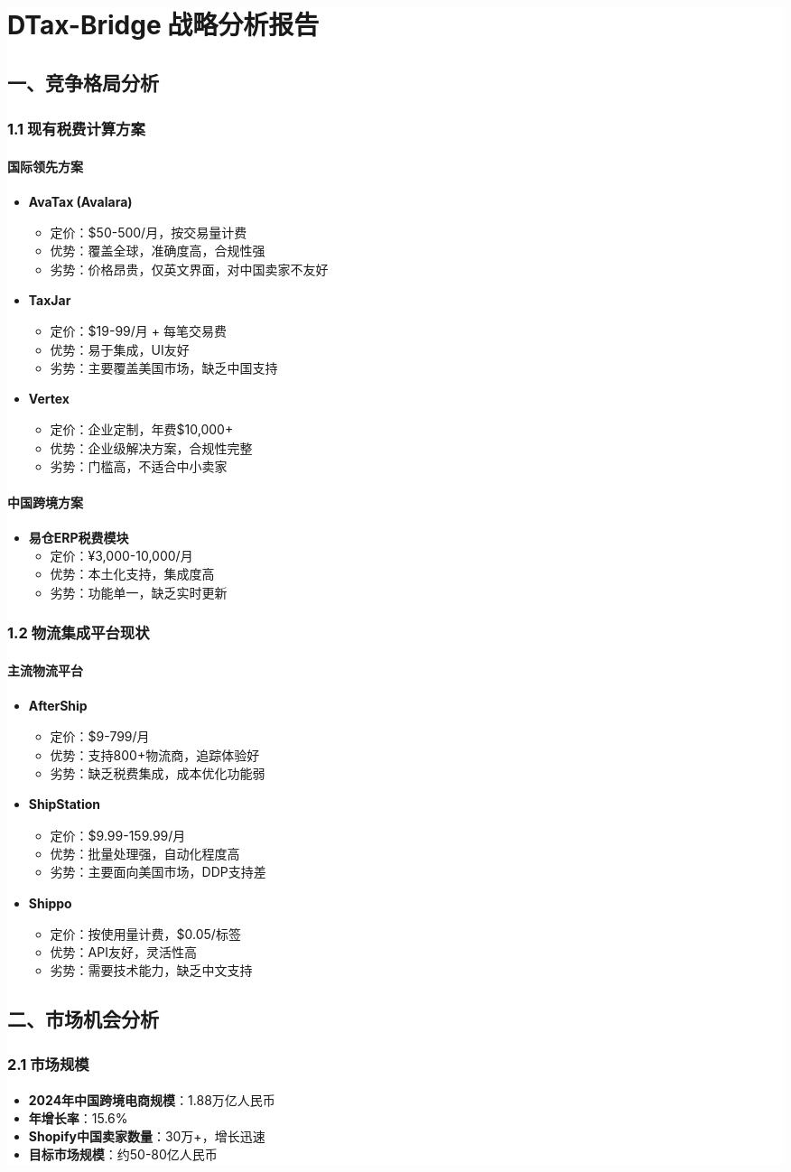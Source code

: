 # DTax-Bridge 战略分析报告

## 一、竞争格局分析

### 1.1 现有税费计算方案

#### 国际领先方案
- **AvaTax (Avalara)**
  - 定价：$50-500/月，按交易量计费
  - 优势：覆盖全球，准确度高，合规性强
  - 劣势：价格昂贵，仅英文界面，对中国卖家不友好

- **TaxJar**
  - 定价：$19-99/月 + 每笔交易费
  - 优势：易于集成，UI友好
  - 劣势：主要覆盖美国市场，缺乏中国支持

- **Vertex**
  - 定价：企业定制，年费$10,000+
  - 优势：企业级解决方案，合规性完整
  - 劣势：门槛高，不适合中小卖家

#### 中国跨境方案
- **易仓ERP税费模块**
  - 定价：¥3,000-10,000/月
  - 优势：本土化支持，集成度高
  - 劣势：功能单一，缺乏实时更新

### 1.2 物流集成平台现状

#### 主流物流平台
- **AfterShip**
  - 定价：$9-799/月
  - 优势：支持800+物流商，追踪体验好
  - 劣势：缺乏税费集成，成本优化功能弱

- **ShipStation**
  - 定价：$9.99-159.99/月
  - 优势：批量处理强，自动化程度高
  - 劣势：主要面向美国市场，DDP支持差

- **Shippo**
  - 定价：按使用量计费，$0.05/标签
  - 优势：API友好，灵活性高
  - 劣势：需要技术能力，缺乏中文支持

## 二、市场机会分析

### 2.1 市场规模
- **2024年中国跨境电商规模**：1.88万亿人民币
- **年增长率**：15.6%
- **Shopify中国卖家数量**：30万+，增长迅速
- **目标市场规模**：约50-80亿人民币
